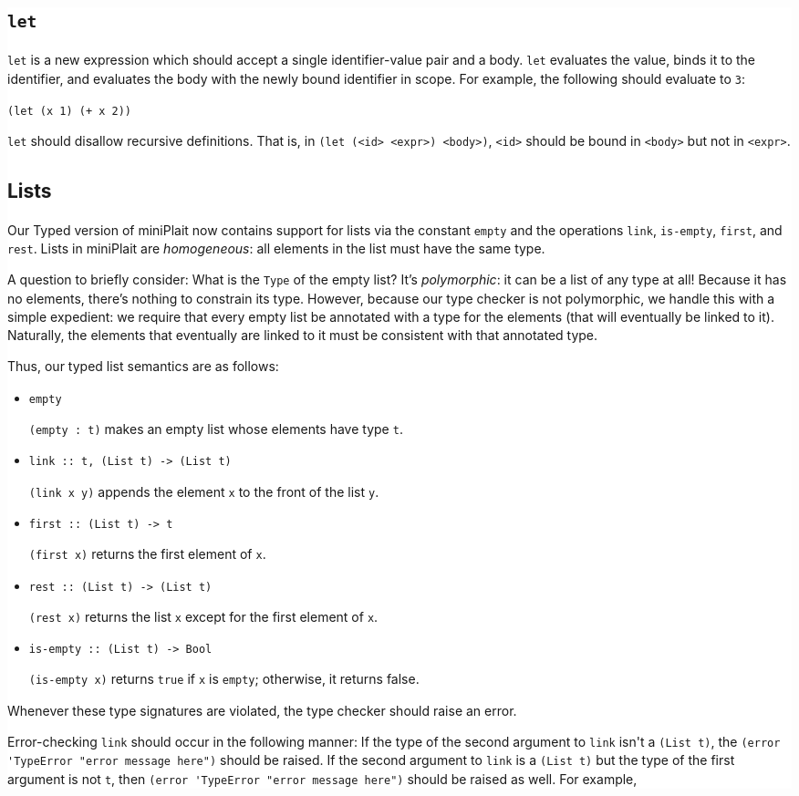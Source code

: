## `let`

`let` is a new expression which should accept a single identifier-value pair and a body. `let` evaluates the value, binds it to the identifier, and evaluates the body with the newly bound identifier in scope. For example, the following should evaluate to `3`:

```racket
(let (x 1) (+ x 2))
```

`let` should disallow recursive definitions. That is, in `(let (<id> <expr>) <body>)`, `<id>` should be bound in `<body>` but not in `<expr>`.

## Lists

Our Typed version of miniPlait now contains support for
lists via the constant `empty` and the operations
`link`, `is-empty`, `first`, and `rest`. Lists in miniPlait
are _homogeneous_: all elements in the list must have the
same type.

A question to briefly consider: What is the `Type` of the
empty list? It’s _polymorphic_: it can be a list of any
type at all! Because it has no elements, there’s nothing
to constrain its type. However, because our type checker
is not polymorphic, we handle this with a simple expedient:
we require that every empty list be annotated with a type
for the elements (that will eventually be linked to it).
Naturally, the elements that eventually are linked to it
must be consistent with that annotated type.

Thus, our typed list semantics are as follows:

- `empty`

    `(empty : t)` makes an empty list whose elements have type `t`.

- `link :: t, (List t) -> (List t)`

    `(link x y)` appends the element `x` to the front of the list `y`.

- `first :: (List t) -> t`

    `(first x)` returns the first element of `x`.

- `rest :: (List t) -> (List t)`

    `(rest x)` returns the list `x` except for the first element of `x`.

- `is-empty :: (List t) -> Bool`

    `(is-empty x)` returns `true` if `x` is `empty`; otherwise, it returns false.

Whenever these type signatures are violated,
the type checker should raise an error.

Error-checking `link` should occur in the following manner:
If the type of the second argument to `link` isn't a
`(List t)`, the `(error 'TypeError "error message here")`
should be raised. If the second argument to `link` is
a `(List t)` but the type of the first argument is
not `t`, then `(error 'TypeError "error message here")`
should be raised as well. For example,
